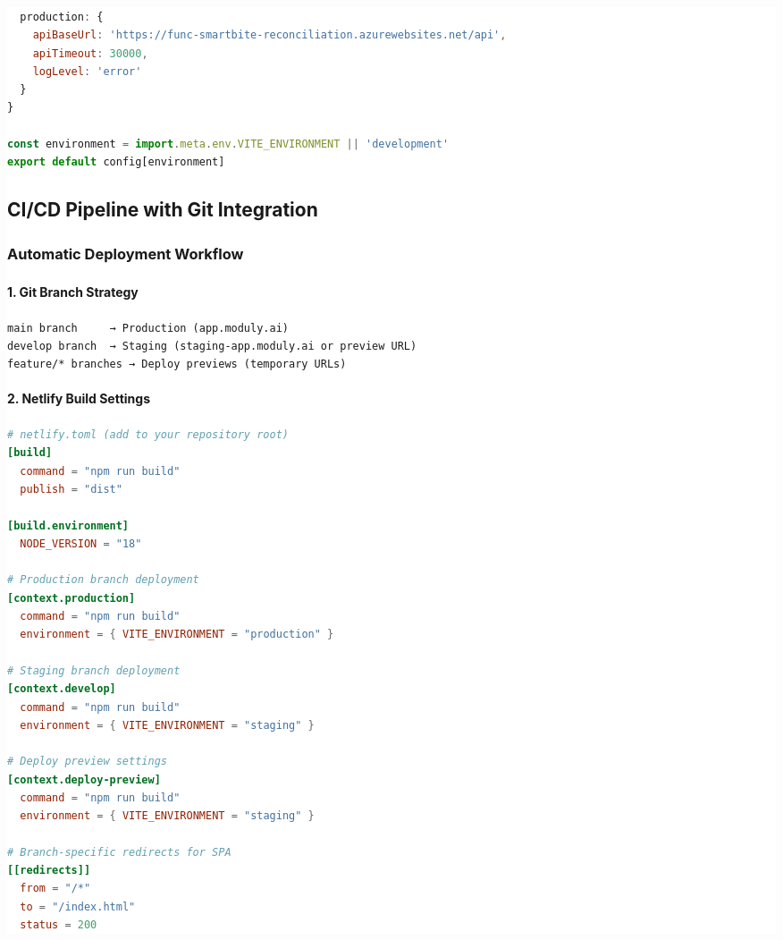 ```javascript
  production: {
    apiBaseUrl: 'https://func-smartbite-reconciliation.azurewebsites.net/api',
    apiTimeout: 30000,
    logLevel: 'error'
  }
}

const environment = import.meta.env.VITE_ENVIRONMENT || 'development'
export default config[environment]
```

## CI/CD Pipeline with Git Integration

### Automatic Deployment Workflow

#### 1. Git Branch Strategy
```
main branch     → Production (app.moduly.ai)
develop branch  → Staging (staging-app.moduly.ai or preview URL)
feature/* branches → Deploy previews (temporary URLs)
```

#### 2. Netlify Build Settings
```toml
# netlify.toml (add to your repository root)
[build]
  command = "npm run build"
  publish = "dist"

[build.environment]
  NODE_VERSION = "18"

# Production branch deployment
[context.production]
  command = "npm run build"
  environment = { VITE_ENVIRONMENT = "production" }

# Staging branch deployment  
[context.develop]
  command = "npm run build"
  environment = { VITE_ENVIRONMENT = "staging" }

# Deploy preview settings
[context.deploy-preview]
  command = "npm run build"
  environment = { VITE_ENVIRONMENT = "staging" }

# Branch-specific redirects for SPA
[[redirects]]
  from = "/*"
  to = "/index.html"
  status = 200
```
